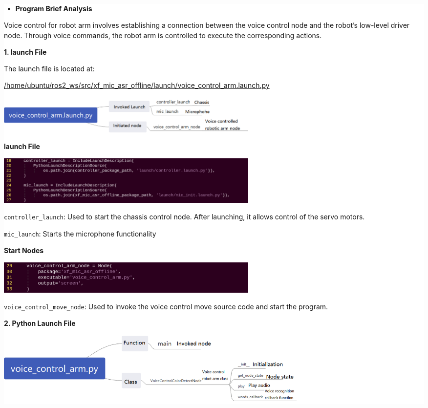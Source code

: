 * **Program Brief Analysis**

Voice control for robot arm involves establishing a connection between the voice control node and the robot’s low-level driver node. Through voice commands, the robot arm is controlled to execute the corresponding actions.

**1. launch File**

The launch file is located at:

[/home/ubuntu/ros2_ws/src/xf_mic_asr_offline/launch/voice_control_arm.launch.py](/home/ubuntu/ros2_ws/src/xf_mic_asr_offline/launch/voice_control_arm.launch.py)

<img src="../_static/media/chapter_11/section_3/media/image23.png"  style="width:500px"   class="common_img"/>

**launch File**

<img src="../_static/media/chapter_11/section_3/media/image24.png"  style="width:500px"   class="common_img"/>

`controller_launch`: Used to start the chassis control node. After launching, it allows control of the servo motors.

`mic_launch`: Starts the microphone functionality

**Start Nodes**

<img src="../_static/media/chapter_11/section_3/media/image25.png"  style="width:500px"   class="common_img"/>

`voice_control_move_node`: Used to invoke the voice control move source code and start the program.

**2. Python Launch File**

<img src="../_static/media/chapter_11/section_3/media/image26.png"  style="width:600px"   class="common_img"/>

